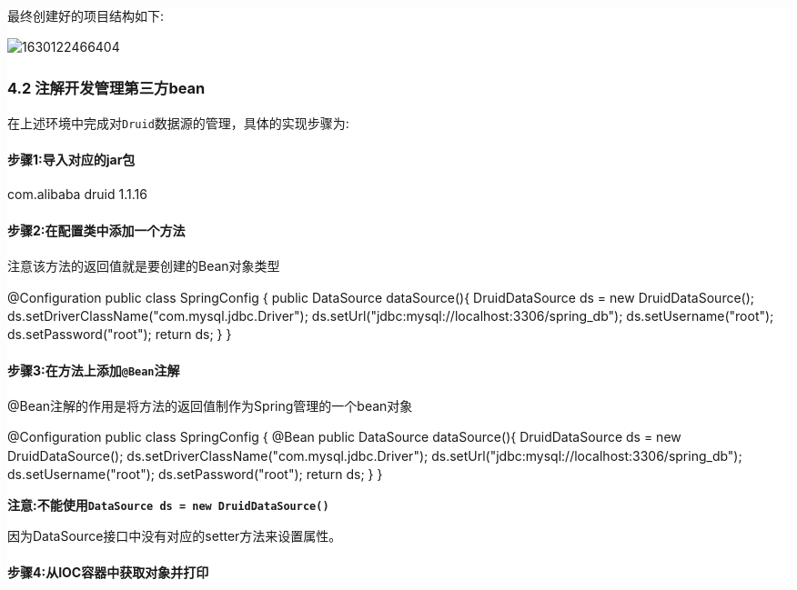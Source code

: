 
最终创建好的项目结构如下:

![1630122466404](file://D:/user/%E4%B8%8B%E8%BD%BD/%E8%AF%BE%E7%A8%8B%E7%AC%94%E8%AE%B0/%E5%9F%BA%E7%A1%80%E6%A1%86%E6%9E%B68%E7%AC%94%E8%AE%B0/Spring%E7%AC%94%E8%AE%B0/spring_day02/assets/1630122466404.png?lastModify=1760614367)

### 4.2 注解开发管理第三方bean

在上述环境中完成对`Druid`数据源的管理，具体的实现步骤为:

#### 步骤1:导入对应的jar包

<dependency>
    <groupId>com.alibaba</groupId>
    <artifactId>druid</artifactId>
    <version>1.1.16</version>
</dependency>

#### 步骤2:在配置类中添加一个方法

注意该方法的返回值就是要创建的Bean对象类型

@Configuration
public class SpringConfig {
    public DataSource dataSource(){
        DruidDataSource ds = new DruidDataSource();
        ds.setDriverClassName("com.mysql.jdbc.Driver");
        ds.setUrl("jdbc:mysql://localhost:3306/spring_db");
        ds.setUsername("root");
        ds.setPassword("root");
        return ds;
    }
}

#### 步骤3:在方法上添加`@Bean`注解

@Bean注解的作用是将方法的返回值制作为Spring管理的一个bean对象

@Configuration
public class SpringConfig {
	@Bean
    public DataSource dataSource(){
        DruidDataSource ds = new DruidDataSource();
        ds.setDriverClassName("com.mysql.jdbc.Driver");
        ds.setUrl("jdbc:mysql://localhost:3306/spring_db");
        ds.setUsername("root");
        ds.setPassword("root");
        return ds;
    }
}

**注意:不能使用`DataSource ds = new DruidDataSource()`**

因为DataSource接口中没有对应的setter方法来设置属性。

#### 步骤4:从IOC容器中获取对象并打印
